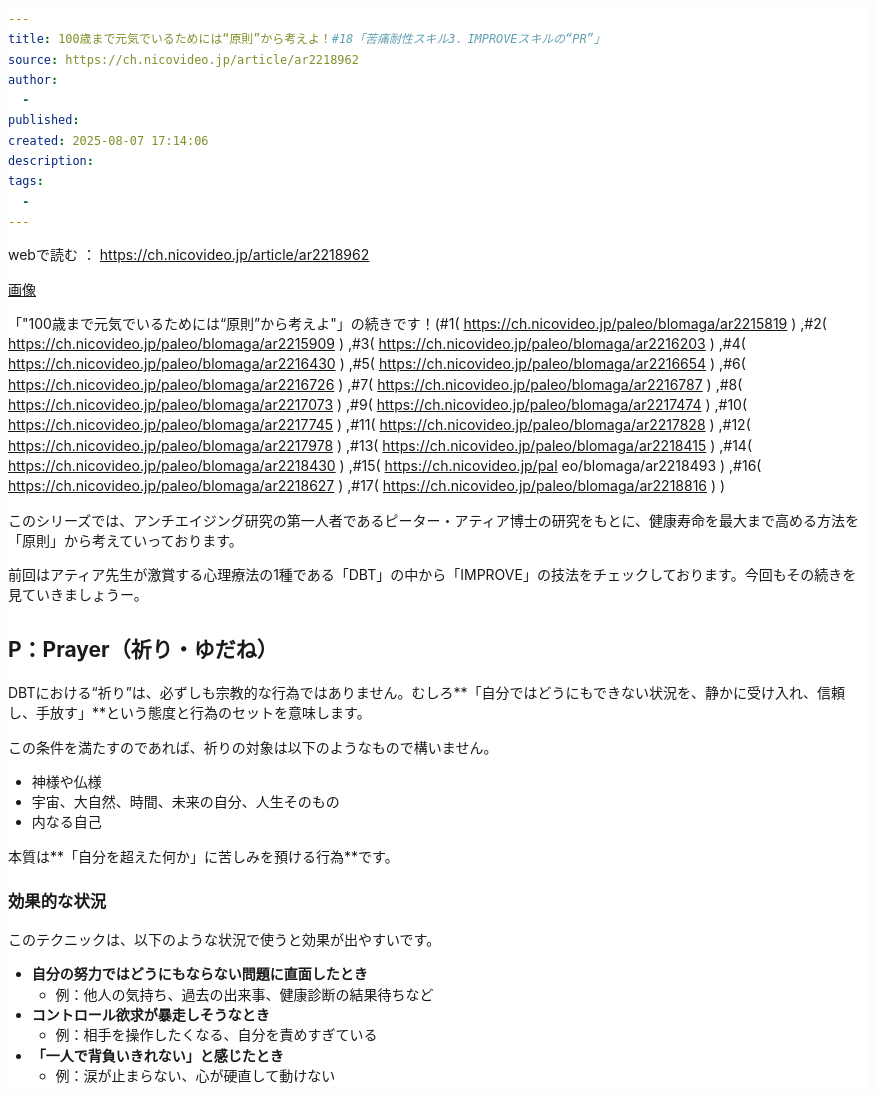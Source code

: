 ```yaml
---
title: 100歳まで元気でいるためには“原則”から考えよ！#18「苦痛耐性スキル3．IMPROVEスキルの“PR”」
source: https://ch.nicovideo.jp/article/ar2218962
author:
  - 
published:
created: 2025-08-07 17:14:06
description: 
tags:
  - 
---
```


webで読む ： <https://ch.nicovideo.jp/article/ar2218962>

[画像](https://bmimg.nicovideo.jp/image/ch2637666/934709/d5817eb12d6be3aa7a866830715133265aba1745.png)

「"100歳まで元気でいるためには“原則”から考えよ"」の続きです！(#1( <https://ch.nicovideo.jp/paleo/blomaga/ar2215819> ) ,#2( <https://ch.nicovideo.jp/paleo/blomaga/ar2215909> ) ,#3( <https://ch.nicovideo.jp/paleo/blomaga/ar2216203> ) ,#4( <https://ch.nicovideo.jp/paleo/blomaga/ar2216430> ) ,#5( <https://ch.nicovideo.jp/paleo/blomaga/ar2216654> ) ,#6( <https://ch.nicovideo.jp/paleo/blomaga/ar2216726> ) ,#7( <https://ch.nicovideo.jp/paleo/blomaga/ar2216787> ) ,#8( <https://ch.nicovideo.jp/paleo/blomaga/ar2217073> ) ,#9( <https://ch.nicovideo.jp/paleo/blomaga/ar2217474> ) ,#10( <https://ch.nicovideo.jp/paleo/blomaga/ar2217745> ) ,#11( <https://ch.nicovideo.jp/paleo/blomaga/ar2217828> ) ,#12( <https://ch.nicovideo.jp/paleo/blomaga/ar2217978> ) ,#13( <https://ch.nicovideo.jp/paleo/blomaga/ar2218415> ) ,#14( <https://ch.nicovideo.jp/paleo/blomaga/ar2218430> ) ,#15( <https://ch.nicovideo.jp/pal>
eo/blomaga/ar2218493 ) ,#16( <https://ch.nicovideo.jp/paleo/blomaga/ar2218627> ) ,#17( <https://ch.nicovideo.jp/paleo/blomaga/ar2218816> ) )

このシリーズでは、アンチエイジング研究の第一人者であるピーター・アティア博士の研究をもとに、健康寿命を最大まで高める方法を「原則」から考えていっております。

前回はアティア先生が激賞する心理療法の1種である「DBT」の中から「IMPROVE」の技法をチェックしております。今回もその続きを見ていきましょうー。

## P：Prayer（祈り・ゆだね）

DBTにおける“祈り”は、必ずしも宗教的な行為ではありません。むしろ**「自分ではどうにもできない状況を、静かに受け入れ、信頼し、手放す」**という態度と行為のセットを意味します。

この条件を満たすのであれば、祈りの対象は以下のようなもので構いません。

- 神様や仏様
- 宇宙、大自然、時間、未来の自分、人生そのもの
- 内なる自己

本質は**「自分を超えた何か」に苦しみを預ける行為**です。

### 効果的な状況

このテクニックは、以下のような状況で使うと効果が出やすいです。

- **自分の努力ではどうにもならない問題に直面したとき**
  - 例：他人の気持ち、過去の出来事、健康診断の結果待ちなど
- **コントロール欲求が暴走しそうなとき**
  - 例：相手を操作したくなる、自分を責めすぎている
- **「一人で背負いきれない」と感じたとき**
  - 例：涙が止まらない、心が硬直して動けない
